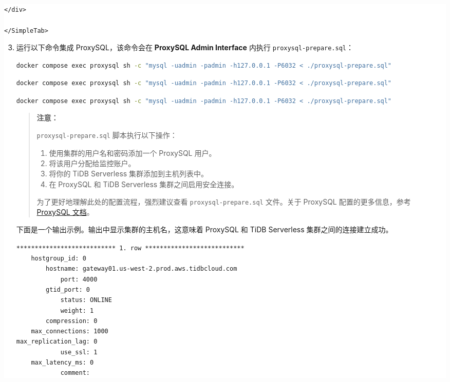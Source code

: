     </div>

    </SimpleTab>

3. 运行以下命令集成 ProxySQL，该命令会在 **ProxySQL Admin Interface** 内执行 `proxysql-prepare.sql`：

    <SimpleTab groupId="os">

    <div label="macOS" value="macOS">

    ```bash
    docker compose exec proxysql sh -c "mysql -uadmin -padmin -h127.0.0.1 -P6032 < ./proxysql-prepare.sql"
    ```

    </div>

    <div label="CentOS" value="CentOS">

    ```bash
    docker compose exec proxysql sh -c "mysql -uadmin -padmin -h127.0.0.1 -P6032 < ./proxysql-prepare.sql"
    ```

    </div>

    <div label="Windows (Git Bash)" value="Windows">

    ```bash
    docker compose exec proxysql sh -c "mysql -uadmin -padmin -h127.0.0.1 -P6032 < ./proxysql-prepare.sql"
    ```

    </div>

    </SimpleTab>

    > **注意：**
    >
    > `proxysql-prepare.sql` 脚本执行以下操作：
    >
    > 1. 使用集群的用户名和密码添加一个 ProxySQL 用户。
    > 2. 将该用户分配给监控账户。
    > 3. 将你的 TiDB Serverless 集群添加到主机列表中。
    > 4. 在 ProxySQL 和 TiDB Serverless 集群之间启用安全连接。
    >
    > 为了更好地理解此处的配置流程，强烈建议查看 `proxysql-prepare.sql` 文件。关于 ProxySQL 配置的更多信息，参考 [ProxySQL 文档](https://proxysql.com/documentation/proxysql-configuration/)。

    下面是一个输出示例。输出中显示集群的主机名，这意味着 ProxySQL 和 TiDB Serverless 集群之间的连接建立成功。

    ```
    *************************** 1. row ***************************
        hostgroup_id: 0
            hostname: gateway01.us-west-2.prod.aws.tidbcloud.com
                port: 4000
            gtid_port: 0
                status: ONLINE
                weight: 1
            compression: 0
        max_connections: 1000
    max_replication_lag: 0
                use_ssl: 1
        max_latency_ms: 0
                comment:
    ```

